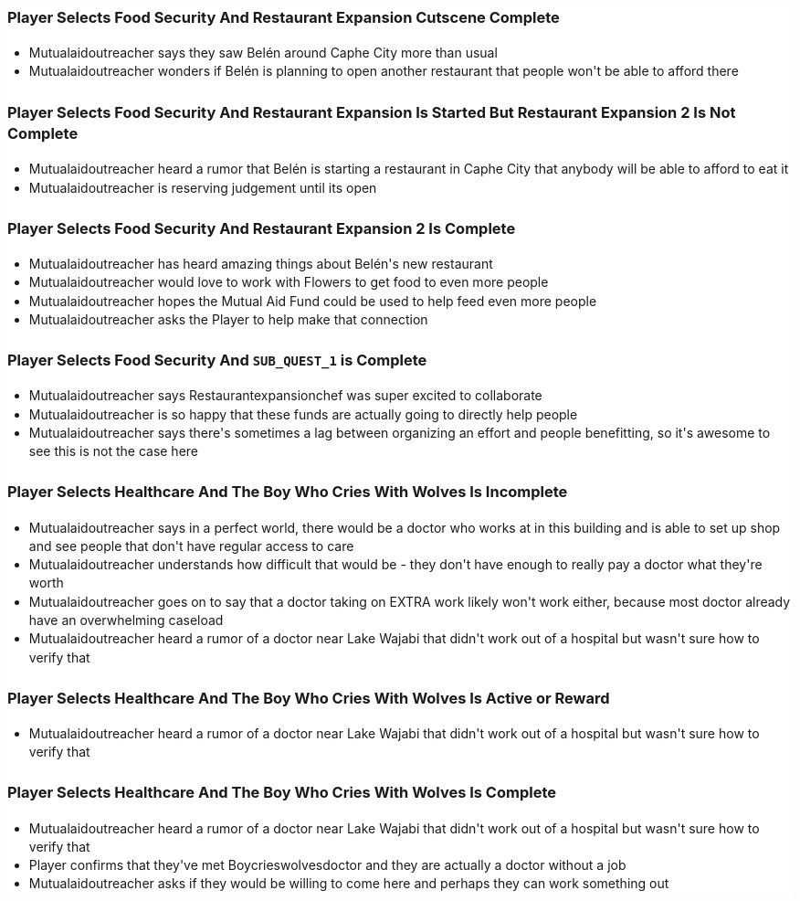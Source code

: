 ### Player Selects Food Security And Restaurant Expansion Cutscene Complete
* Mutualaidoutreacher says they saw Belén around Caphe City more than usual
* Mutualaidoutreacher wonders if Belén is planning to open another restaurant that people won't be able to afford there

### Player Selects Food Security And Restaurant Expansion Is Started But Restaurant Expansion 2 Is Not Complete
* Mutualaidoutreacher heard a rumor that Belén is starting a restaurant in Caphe City that anybody will be able to afford to eat it
* Mutualaidoutreacher is reserving judgement until its open

### Player Selects Food Security And Restaurant Expansion 2 Is Complete
* Mutualaidoutreacher has heard amazing things about Belén's new restaurant
* Mutualaidoutreacher would love to work with Flowers to get food to even more people
* Mutualaidoutreacher hopes the Mutual Aid Fund could be used to help feed even more people
* Mutualaidoutreacher asks the Player to help make that connection

### Player Selects Food Security And `SUB_QUEST_1` is Complete
* Mutualaidoutreacher says Restaurantexpansionchef was super excited to collaborate
* Mutualaidoutreacher is so happy that these funds are actually going to directly help people
* Mutualaidoutreacher says there's sometimes a lag between organizing an effort and people benefitting, so it's awesome to see this is not the case here

### Player Selects Healthcare And The Boy Who Cries With Wolves Is Incomplete
* Mutualaidoutreacher says in a perfect world, there would be a doctor who works at in this building and is able to set up shop and see people that don't have regular access to care
* Mutualaidoutreacher understands how difficult that would be - they don't have enough to really pay a doctor what they're worth
* Mutualaidoutreacher goes on to say that a doctor taking on EXTRA work likely won't work either, because most doctor already have an overwhelming caseload
* Mutualaidoutreacher heard a rumor of a doctor near Lake Wajabi that didn't work out of a hospital but wasn't sure how to verify that

### Player Selects Healthcare And The Boy Who Cries With Wolves Is Active or Reward
* Mutualaidoutreacher heard a rumor of a doctor near Lake Wajabi that didn't work out of a hospital but wasn't sure how to verify that

### Player Selects Healthcare And The Boy Who Cries With Wolves Is Complete
* Mutualaidoutreacher heard a rumor of a doctor near Lake Wajabi that didn't work out of a hospital but wasn't sure how to verify that
* Player confirms that they've met Boycrieswolvesdoctor and they are actually a doctor without a job
* Mutualaidoutreacher asks if they would be willing to come here and perhaps they can work something out
